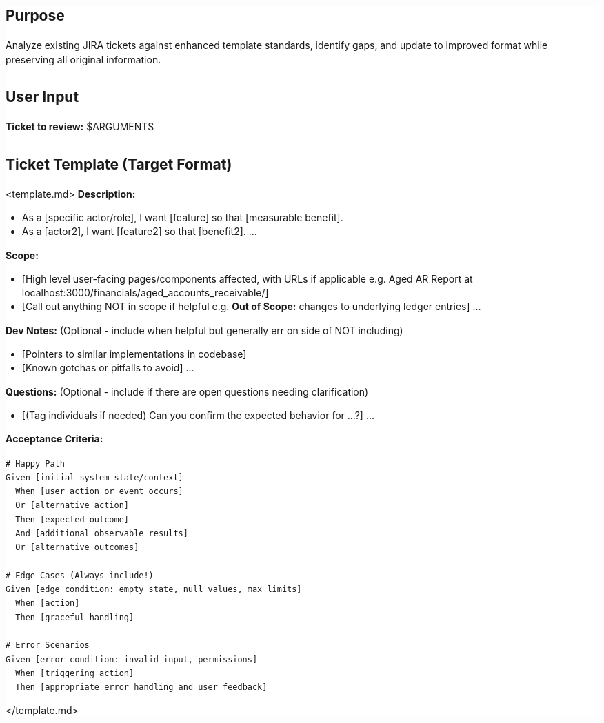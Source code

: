 ## Purpose
Analyze existing JIRA tickets against enhanced template standards, identify gaps, and update to improved format while preserving all original information.

## User Input
**Ticket to review:**
$ARGUMENTS

## Ticket Template (Target Format)

<template.md>
**Description:**
  - As a [specific actor/role], I want [feature] so that [measurable benefit].
  - As a [actor2], I want [feature2] so that [benefit2].
  ...

**Scope:**
  - [High level user-facing pages/components affected, with URLs if applicable e.g. Aged AR Report at localhost:3000/financials/aged_accounts_receivable/]
  - [Call out anything NOT in scope if helpful e.g. **Out of Scope:** changes to underlying ledger entries]
  ...

**Dev Notes:** (Optional - include when helpful but generally err on side of NOT including)
  - [Pointers to similar implementations in codebase]
  - [Known gotchas or pitfalls to avoid]
  ...

**Questions:** (Optional - include if there are open questions needing clarification)
  - [(Tag individuals if needed) Can you confirm the expected behavior for ...?]
  ...

**Acceptance Criteria:**
```gherkin
# Happy Path
Given [initial system state/context]
  When [user action or event occurs]
  Or [alternative action]
  Then [expected outcome]
  And [additional observable results]
  Or [alternative outcomes]

# Edge Cases (Always include!)
Given [edge condition: empty state, null values, max limits]
  When [action]
  Then [graceful handling]

# Error Scenarios
Given [error condition: invalid input, permissions]
  When [triggering action]
  Then [appropriate error handling and user feedback]
```
</template.md>
